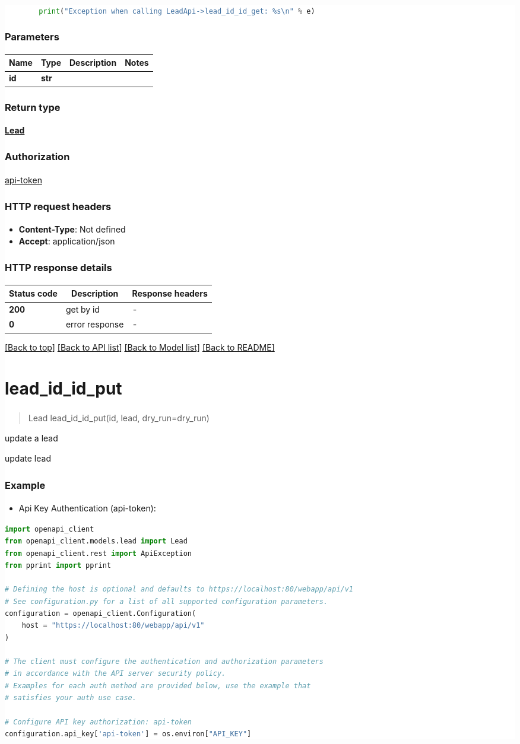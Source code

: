 ```python
        print("Exception when calling LeadApi->lead_id_id_get: %s\n" % e)
```



### Parameters


Name | Type | Description  | Notes
------------- | ------------- | ------------- | -------------
 **id** | **str**|  | 

### Return type

[**Lead**](Lead.md)

### Authorization

[api-token](../README.md#api-token)

### HTTP request headers

 - **Content-Type**: Not defined
 - **Accept**: application/json

### HTTP response details

| Status code | Description | Response headers |
|-------------|-------------|------------------|
**200** | get by id |  -  |
**0** | error response |  -  |

[[Back to top]](#) [[Back to API list]](../README.md#documentation-for-api-endpoints) [[Back to Model list]](../README.md#documentation-for-models) [[Back to README]](../README.md)

# **lead_id_id_put**
> Lead lead_id_id_put(id, lead, dry_run=dry_run)

update a lead

update lead

### Example

* Api Key Authentication (api-token):

```python
import openapi_client
from openapi_client.models.lead import Lead
from openapi_client.rest import ApiException
from pprint import pprint

# Defining the host is optional and defaults to https://localhost:80/webapp/api/v1
# See configuration.py for a list of all supported configuration parameters.
configuration = openapi_client.Configuration(
    host = "https://localhost:80/webapp/api/v1"
)

# The client must configure the authentication and authorization parameters
# in accordance with the API server security policy.
# Examples for each auth method are provided below, use the example that
# satisfies your auth use case.

# Configure API key authorization: api-token
configuration.api_key['api-token'] = os.environ["API_KEY"]

```